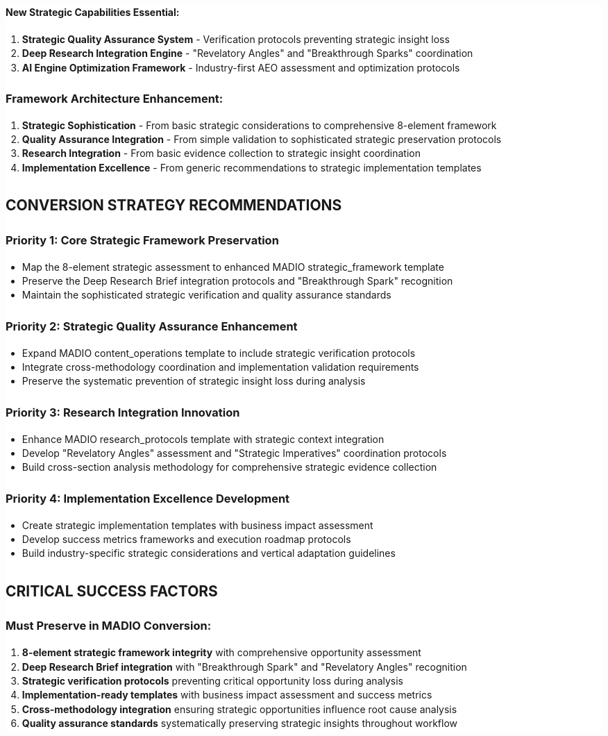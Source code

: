 #### New Strategic Capabilities Essential:
1. **Strategic Quality Assurance System** - Verification protocols preventing strategic insight loss
2. **Deep Research Integration Engine** - "Revelatory Angles" and "Breakthrough Sparks" coordination
3. **AI Engine Optimization Framework** - Industry-first AEO assessment and optimization protocols

### Framework Architecture Enhancement:
1. **Strategic Sophistication** - From basic strategic considerations to comprehensive 8-element framework
2. **Quality Assurance Integration** - From simple validation to sophisticated strategic preservation protocols
3. **Research Integration** - From basic evidence collection to strategic insight coordination
4. **Implementation Excellence** - From generic recommendations to strategic implementation templates

## CONVERSION STRATEGY RECOMMENDATIONS

### Priority 1: Core Strategic Framework Preservation
- Map the 8-element strategic assessment to enhanced MADIO strategic_framework template
- Preserve the Deep Research Brief integration protocols and "Breakthrough Spark" recognition
- Maintain the sophisticated strategic verification and quality assurance standards

### Priority 2: Strategic Quality Assurance Enhancement
- Expand MADIO content_operations template to include strategic verification protocols
- Integrate cross-methodology coordination and implementation validation requirements
- Preserve the systematic prevention of strategic insight loss during analysis

### Priority 3: Research Integration Innovation
- Enhance MADIO research_protocols template with strategic context integration
- Develop "Revelatory Angles" assessment and "Strategic Imperatives" coordination protocols
- Build cross-section analysis methodology for comprehensive strategic evidence collection

### Priority 4: Implementation Excellence Development
- Create strategic implementation templates with business impact assessment
- Develop success metrics frameworks and execution roadmap protocols
- Build industry-specific strategic considerations and vertical adaptation guidelines

## CRITICAL SUCCESS FACTORS

### Must Preserve in MADIO Conversion:
1. **8-element strategic framework integrity** with comprehensive opportunity assessment
2. **Deep Research Brief integration** with "Breakthrough Spark" and "Revelatory Angles" recognition
3. **Strategic verification protocols** preventing critical opportunity loss during analysis
4. **Implementation-ready templates** with business impact assessment and success metrics
5. **Cross-methodology integration** ensuring strategic opportunities influence root cause analysis
6. **Quality assurance standards** systematically preserving strategic insights throughout workflow
